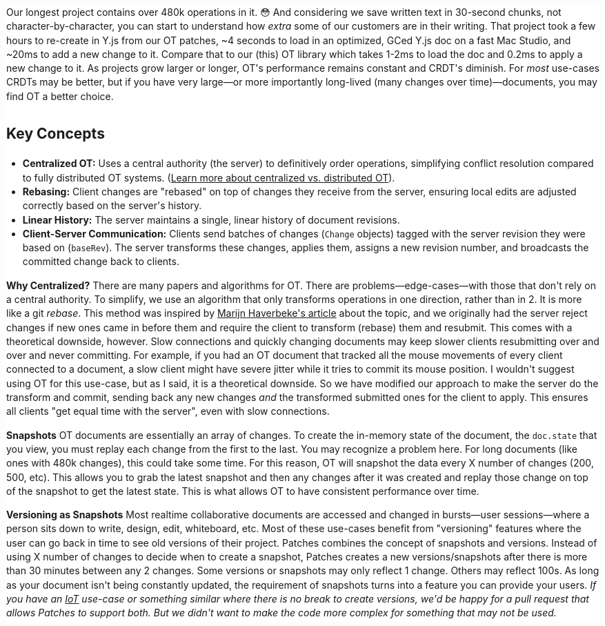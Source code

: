 Our longest project contains over 480k operations in it. 😳 And considering we save written text in 30-second chunks, not character-by-character, you can start to understand how _extra_ some of our customers are in their writing. That project took a few hours to re-create in Y.js from our OT patches, ~4 seconds to load in an optimized, GCed Y.js doc on a fast Mac Studio, and ~20ms to add a new change to it. Compare that to our (this) OT library which takes 1-2ms to load the doc and 0.2ms to apply a new change to it. As projects grow larger or longer, OT's performance remains constant and CRDT's diminish. For _most_ use-cases CRDTs may be better, but if you have very large—or more importantly long-lived (many changes over time)—documents, you may find OT a better choice.

## Key Concepts

- **Centralized OT:** Uses a central authority (the server) to definitively order operations, simplifying conflict resolution compared to fully distributed OT systems. ([Learn more about centralized vs. distributed OT](https://marijnhaverbeke.nl/blog/collaborative-editing.html#centralization)).
- **Rebasing:** Client changes are "rebased" on top of changes they receive from the server, ensuring local edits are adjusted correctly based on the server's history.
- **Linear History:** The server maintains a single, linear history of document revisions.
- **Client-Server Communication:** Clients send batches of changes (`Change` objects) tagged with the server revision they were based on (`baseRev`). The server transforms these changes, applies them, assigns a new revision number, and broadcasts the committed change back to clients.

**Why Centralized?**
There are many papers and algorithms for OT. There are problems—edge-cases—with those that don't rely on a central authority. To simplify, we use an algorithm that only transforms operations in one direction, rather than in 2. It is more like a git _rebase_. This method was inspired by [Marijn Haverbeke's article](https://marijnhaverbeke.nl/blog/collaborative-editing.html) about the topic, and we originally had the server reject changes if new ones came in before them and require the client to transform (rebase) them and resubmit. This comes with a theoretical downside, however. Slow connections and quickly changing documents may keep slower clients resubmitting over and over and never committing. For example, if you had an OT document that tracked all the mouse movements of every client connected to a document, a slow client might have severe jitter while it tries to commit its mouse position. I wouldn't suggest using OT for this use-case, but as I said, it is a theoretical downside. So we have modified our approach to make the server do the transform and commit, sending back any new changes _and_ the transformed submitted ones for the client to apply. This ensures all clients "get equal time with the server", even with slow connections.

**Snapshots**
OT documents are essentially an array of changes. To create the in-memory state of the document, the `doc.state` that you view, you must replay each change from the first to the last. You may recognize a problem here. For long documents (like ones with 480k changes), this could take some time. For this reason, OT will snapshot the data every X number of changes (200, 500, etc). This allows you to grab the latest snapshot and then any changes after it was created and replay those change on top of the snapshot to get the latest state. This is what allows OT to have consistent performance over time.

**Versioning as Snapshots**
Most realtime collaborative documents are accessed and changed in bursts—user sessions—where a person sits down to write, design, edit, whiteboard, etc. Most of these use-cases benefit from "versioning" features where the user can go back in time to see old versions of their project. Patches combines the concept of snapshots and versions. Instead of using X number of changes to decide when to create a snapshot, Patches creates a new versions/snapshots after there is more than 30 minutes between any 2 changes. Some versions or snapshots may only reflect 1 change. Others may reflect 100s. As long as your document isn't being constantly updated, the requirement of snapshots turns into a feature you can provide your users. _If you have an [IoT](https://en.wikipedia.org/wiki/Internet_of_things) use-case or something similar where there is no break to create versions, we'd be happy for a pull request that allows Patches to support both. But we didn't want to make the code more complex for something that may not be used._
